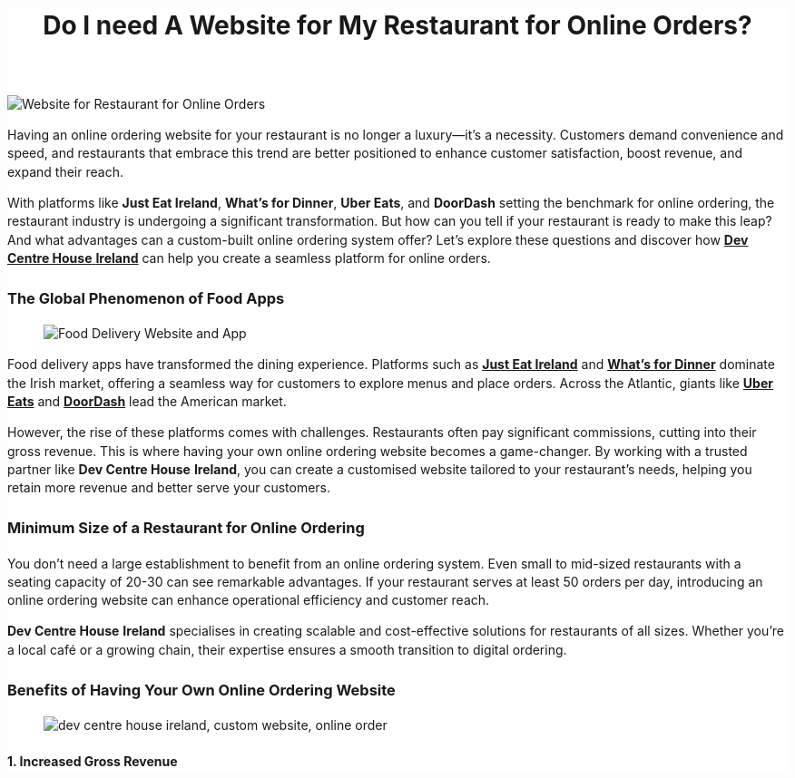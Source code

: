 
<div class="inside-article">
<header aria-label="Content" class="entry-header">
<h1 class="entry-title" itemprop="headline">Do I need A Website for My Restaurant for Online Orders?</h1> 
</header>
<div class="featured-image cv-col-12 post-image">
<img alt="Website for Restaurant for Online Orders" class="size-full cv-col-12 wp-post-image" decoding="async" fetchpriority="high" height="1067" itemprop="image" sizes="(max-width: 1600px) 100vw, 1600px" src="https://www.devcentrehouse.eu/blogs/wp-content/uploads/2025/01/f0e3adcwvbm.jpg" srcset="https://www.devcentrehouse.eu/blogs/wp-content/uploads/2025/01/f0e3adcwvbm.jpg 1600w, https://www.devcentrehouse.eu/blogs/wp-content/uploads/2025/01/f0e3adcwvbm-300x200.jpg 300w, https://www.devcentrehouse.eu/blogs/wp-content/uploads/2025/01/f0e3adcwvbm-1024x683.jpg 1024w, https://www.devcentrehouse.eu/blogs/wp-content/uploads/2025/01/f0e3adcwvbm-768x512.jpg 768w, https://www.devcentrehouse.eu/blogs/wp-content/uploads/2025/01/f0e3adcwvbm-1536x1024.jpg 1536w" style="aspect-ratio:0;" width="1600"/> </div>
<div class="entry-content" itemprop="text">
<p>Having an online ordering website for your restaurant is no longer a luxury—it’s a necessity. Customers demand convenience and speed, and restaurants that embrace this trend are better positioned to enhance customer satisfaction, boost revenue, and expand their reach.</p>
<p>With platforms like <strong>Just Eat Ireland</strong>, <strong>What’s for Dinner</strong>, <strong>Uber Eats</strong>, and <strong>DoorDash</strong> setting the benchmark for online ordering, the restaurant industry is undergoing a significant transformation. But how can you tell if your restaurant is ready to make this leap? And what advantages can a custom-built online ordering system offer? Let’s explore these questions and discover how <a href="https://www.devcentrehouse.eu/en/services/web-development"><strong>Dev Centre House</strong> <strong>Ireland</strong></a> can help you create a seamless platform for online orders.</p>
<h3 class="wp-block-heading has-medium-font-size"><strong>The Global Phenomenon of Food Apps</strong></h3>
<figure class="wp-block-image size-large"><img alt="Food Delivery Website and App" class="wp-image-409" decoding="async" height="576" sizes="(max-width: 1024px) 100vw, 1024px" src="https://www.devcentrehouse.eu/blogs/wp-content/uploads/2025/01/thpyykbl0-0-1024x576.jpg" srcset="https://www.devcentrehouse.eu/blogs/wp-content/uploads/2025/01/thpyykbl0-0-1024x576.jpg 1024w, https://www.devcentrehouse.eu/blogs/wp-content/uploads/2025/01/thpyykbl0-0-300x169.jpg 300w, https://www.devcentrehouse.eu/blogs/wp-content/uploads/2025/01/thpyykbl0-0-768x432.jpg 768w, https://www.devcentrehouse.eu/blogs/wp-content/uploads/2025/01/thpyykbl0-0-1536x864.jpg 1536w, https://www.devcentrehouse.eu/blogs/wp-content/uploads/2025/01/thpyykbl0-0.jpg 1600w" width="1024"/></figure>
<p>Food delivery apps have transformed the dining experience. Platforms such as <strong><a href="https://www.just-eat.ie/takeaway/dublin" rel="noopener" target="_blank">Just Eat Ireland</a></strong> and <strong><a href="https://whatsfordinner.com/" rel="noopener" target="_blank">What’s for Dinner</a></strong> dominate the Irish market, offering a seamless way for customers to explore menus and place orders. Across the Atlantic, giants like <strong><a href="https://www.ubereats.com/" rel="noopener" target="_blank">Uber Eats</a></strong> and <strong><a href="https://www.doordash.com/" rel="noopener" target="_blank">DoorDash</a></strong> lead the American market.</p>
<p>However, the rise of these platforms comes with challenges. Restaurants often pay significant commissions, cutting into their gross revenue. This is where having your own online ordering website becomes a game-changer. By working with a trusted partner like <strong>Dev Centre House</strong> <strong>Ireland</strong>, you can create a customised website tailored to your restaurant’s needs, helping you retain more revenue and better serve your customers.</p>
<h3 class="wp-block-heading has-medium-font-size"><strong>Minimum Size of a Restaurant for Online Ordering</strong></h3>
<p>You don’t need a large establishment to benefit from an online ordering system. Even small to mid-sized restaurants with a seating capacity of 20-30 can see remarkable advantages. If your restaurant serves at least 50 orders per day, introducing an online ordering website can enhance operational efficiency and customer reach.</p>
<p><strong>Dev Centre House</strong> <strong>Ireland</strong> specialises in creating scalable and cost-effective solutions for restaurants of all sizes. Whether you’re a local café or a growing chain, their expertise ensures a smooth transition to digital ordering.</p>
<h3 class="wp-block-heading has-medium-font-size"><strong>Benefits of Having Your Own Online Ordering Website</strong></h3>
<figure class="wp-block-image size-large"><img alt="dev centre house ireland, custom website, online order " class="wp-image-414" decoding="async" height="576" sizes="(max-width: 1024px) 100vw, 1024px" src="https://www.devcentrehouse.eu/blogs/wp-content/uploads/2025/01/article-photos-8-1024x576.jpg" srcset="https://www.devcentrehouse.eu/blogs/wp-content/uploads/2025/01/article-photos-8-1024x576.jpg 1024w, https://www.devcentrehouse.eu/blogs/wp-content/uploads/2025/01/article-photos-8-300x169.jpg 300w, https://www.devcentrehouse.eu/blogs/wp-content/uploads/2025/01/article-photos-8-768x432.jpg 768w, https://www.devcentrehouse.eu/blogs/wp-content/uploads/2025/01/article-photos-8-1536x864.jpg 1536w, https://www.devcentrehouse.eu/blogs/wp-content/uploads/2025/01/article-photos-8.jpg 1920w" width="1024"/></figure>
<h4 class="wp-block-heading has-base-font-size">1. <strong>Increased Gross Revenue</strong></h4>